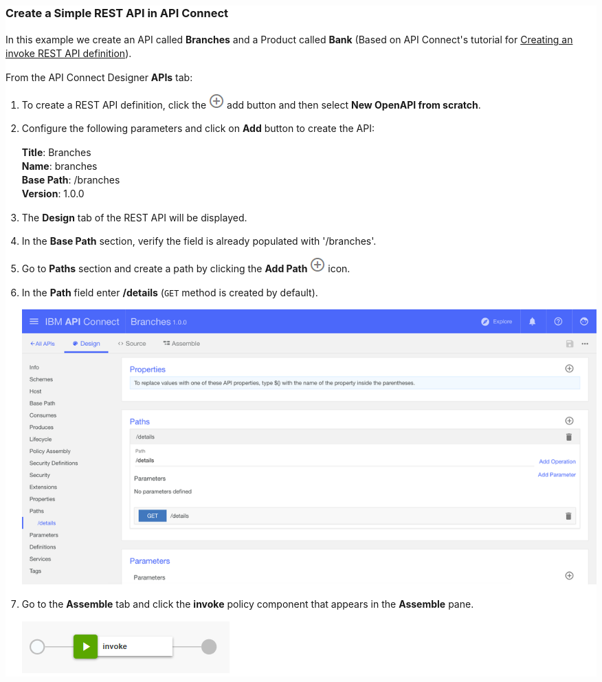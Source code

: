 ### Create a Simple REST API in API Connect
In this example we create an API called **Branches** and a Product called **Bank** (Based on API Connect's tutorial for [Creating an invoke REST API definition](http://www.ibm.com/support/knowledgecenter/SSMNED_5.0.0/com.ibm.apic.toolkit.doc/tutorial_apionprem_apiproxy.html)).

From the API Connect Designer **APIs** tab:

1. To create a REST API definition, click the <img alt="save button" style="margin:0;display:inline" src="addIcon.png"/> add button and then select **New OpenAPI from scratch**.
2. Configure the following parameters and click on **Add** button to create the API:

	**Title**: Branches      
    **Name**: branches  
	**Base Path**: /branches  
	**Version**: 1.0.0  

3. The **Design** tab of the REST API will be displayed.
4. In the **Base Path** section, verify the field is already populated with '/branches'.
5. Go to **Paths** section and create a path by clicking the **Add Path** <img alt="save button" style="margin:0;display:inline" src="addIcon.png"/> icon.
6. In the **Path** field enter **/details** (`GET` method is created by default).

    ![New API](details_path.png)

7. Go to the **Assemble** tab and click the **invoke** policy component that appears in the **Assemble** pane.

    ![Invoke](invoke.png)
